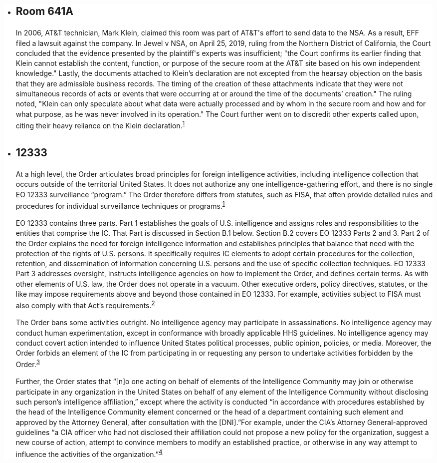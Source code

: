 
- ## Room 641A
  In 2006, AT&T technician, Mark Klein, claimed this room was part of AT&T's effort to send data to the NSA. As a result, EFF filed a lawsuit against the company. In Jewel v NSA, on April 25, 2019, ruling from the Northern District of California, the Court concluded that the evidence presented by the plaintiff's experts was insufficient; "the Court confirms its earlier finding that Klein cannot establish the content, function, or purpose of the secure room at the AT&T site based on his own independent knowledge." Lastly, the documents attached to Klein’s declaration are not excepted from the hearsay objection on the basis that they are admissible business records. The timing of the creation of these attachments indicate that they were not simultaneous records of acts or events that were occurring at or around the time of the documents’ creation." The ruling noted, "Klein can only speculate about what data were actually processed and by whom in the secure room and how and for what purpose, as he was never involved in its operation." The Court further went on to discredit other experts called upon, citing their heavy reliance on the Klein declaration.<sup>[1](https://www.eff.org/files/2019/04/25/2019-04-25_order_dckt_462_0.pdf)</sup></sup> 

- ## 12333
  At a high level, the Order articulates broad principles for foreign intelligence activities, including intelligence collection that occurs outside of the territorial United States. It does not authorize any one intelligence-gathering effort, and there is no single EO 12333 surveillance “program.” The Order therefore differs from statutes, such as FISA, that often provide detailed rules and procedures for individual surveillance techniques or programs.<sup>[1](https://documents.pclob.gov/prod/Documents/OversightReport/b11b78e0-019f-44b9-ae4f-60e7eebe8173/12333%20Public%20Capstone.pdf#page=14)</sup></sup>
   
  EO 12333 contains three parts. Part 1 establishes the goals of U.S. intelligence and assigns roles and responsibilities to the entities that comprise the IC. That Part is discussed in Section B.1 below. Section B.2 covers EO 12333 Parts 2 and 3. Part 2 of the Order explains the need for foreign intelligence information and establishes principles that balance that need with the protection of the rights of U.S. persons. It specifically requires IC elements to adopt certain procedures for the collection, retention, and dissemination of information concerning U.S. persons and the use of specific collection techniques. EO 12333 Part 3 addresses oversight, instructs intelligence agencies on how to implement the Order, and defines certain terms. As with other elements of U.S. law, the Order does not operate in a vacuum. Other executive orders, policy directives, statutes, or the like may impose requirements above and beyond those contained in EO 12333. For example, activities subject to FISA must also comply with that Act’s requirements.<sup>[2](https://documents.pclob.gov/prod/Documents/OversightReport/b11b78e0-019f-44b9-ae4f-60e7eebe8173/12333%20Public%20Capstone.pdf#page=15)</sup></sup>
   
  The Order bans some activities outright. No intelligence agency may participate in assassinations. No intelligence agency may conduct human experimentation, except in conformance with broadly applicable HHS guidelines. No intelligence agency may conduct covert action intended to influence United States political processes, public opinion, policies, or media. Moreover, the Order forbids an element of the IC from participating in or requesting any person to undertake activities forbidden by the Order.<sup>[3](https://documents.pclob.gov/prod/Documents/OversightReport/b11b78e0-019f-44b9-ae4f-60e7eebe8173/12333%20Public%20Capstone.pdf#page=24)</sup></sup> 
   
  Further, the Order states that “[n]o one acting on behalf of elements of the Intelligence Community may join or otherwise participate in any organization in the United States on behalf of any element of the Intelligence Community without disclosing such person’s intelligence affiliation,” except where the activity is conducted “in accordance with procedures established by the head of the Intelligence Community element concerned or the head of a department containing such element and approved by the Attorney General, after consultation with the [DNI].”For example, under the CIA’s Attorney General-approved guidelines “a CIA officer who had not disclosed their affiliation could not propose a new policy for the organization, suggest a new course of action, attempt to convince members to modify an established practice, or otherwise in any way attempt to influence the activities of the organization.”<sup>[4](https://documents.pclob.gov/prod/Documents/OversightReport/b11b78e0-019f-44b9-ae4f-60e7eebe8173/12333%20Public%20Capstone.pdf#page=23)</sup></sup>
